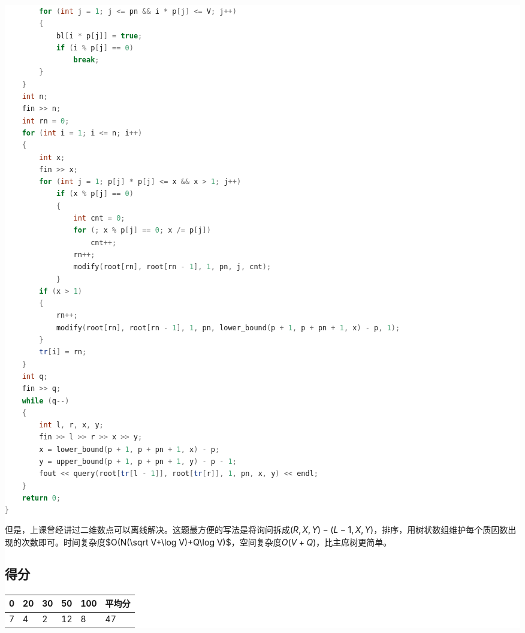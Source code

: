 ```c++
		for (int j = 1; j <= pn && i * p[j] <= V; j++)
		{
			bl[i * p[j]] = true;
			if (i % p[j] == 0)
				break;
		}
	}
	int n;
	fin >> n;
	int rn = 0;
	for (int i = 1; i <= n; i++)
	{
		int x;
		fin >> x;
		for (int j = 1; p[j] * p[j] <= x && x > 1; j++)
			if (x % p[j] == 0)
			{
				int cnt = 0;
				for (; x % p[j] == 0; x /= p[j])
					cnt++;
				rn++;
				modify(root[rn], root[rn - 1], 1, pn, j, cnt);
			}
		if (x > 1)
		{
			rn++;
			modify(root[rn], root[rn - 1], 1, pn, lower_bound(p + 1, p + pn + 1, x) - p, 1);
		}
		tr[i] = rn;
	}
	int q;
	fin >> q;
	while (q--)
	{
		int l, r, x, y;
		fin >> l >> r >> x >> y;
		x = lower_bound(p + 1, p + pn + 1, x) - p;
		y = upper_bound(p + 1, p + pn + 1, y) - p - 1;
		fout << query(root[tr[l - 1]], root[tr[r]], 1, pn, x, y) << endl;
	}
	return 0;
}
```

但是，上课曾经讲过二维数点可以离线解决。这题最方便的写法是将询问拆成$(R,X,Y)-(L-1,X,Y)$，排序，用树状数组维护每个质因数出现的次数即可。时间复杂度$O(N(\sqrt V+\log V)+Q\log V)$，空间复杂度$O(V+Q)$，比主席树更简单。

## 得分

| 0    | 20   | 30   | 50   | 100  | 平均分  |
| ---- | ---- | ---- | ---- | ---- | ---- |
| 7    | 4    | 2    | 12   | 8    | 47   |


[^ptree]: 可持久化线段树或函数式线段树